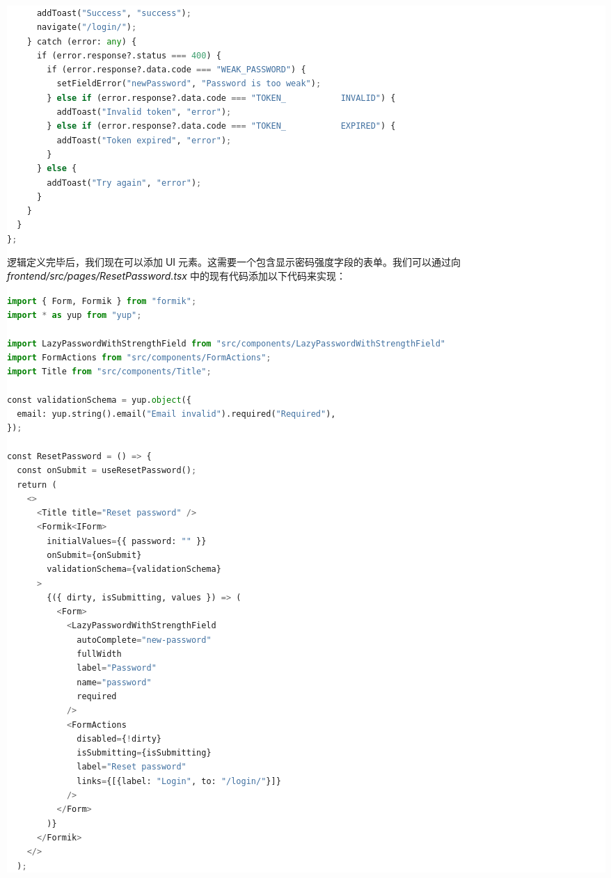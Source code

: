 ```py
      addToast("Success", "success");
      navigate("/login/");
    } catch (error: any) {
      if (error.response?.status === 400) { 
        if (error.response?.data.code === "WEAK_PASSWORD") { 
          setFieldError("newPassword", "Password is too weak");  
        } else if (error.response?.data.code === "TOKEN_           INVALID") {
          addToast("Invalid token", "error"); 
        } else if (error.response?.data.code === "TOKEN_           EXPIRED") { 
          addToast("Token expired", "error"); 
        } 
      } else {
        addToast("Try again", "error");
      }
    }
  }
};
```

逻辑定义完毕后，我们现在可以添加 UI 元素。这需要一个包含显示密码强度字段的表单。我们可以通过向 *frontend/src/pages/ResetPassword.tsx* 中的现有代码添加以下代码来实现：

```py
import { Form, Formik } from "formik";
import * as yup from "yup";

import LazyPasswordWithStrengthField from "src/components/LazyPasswordWithStrengthField"
import FormActions from "src/components/FormActions";
import Title from "src/components/Title";

const validationSchema = yup.object({ 
  email: yup.string().email("Email invalid").required("Required"), 
});

const ResetPassword = () => { 
  const onSubmit = useResetPassword();
  return (
    <>
      <Title title="Reset password" />
      <Formik<IForm>
        initialValues={{ password: "" }}
        onSubmit={onSubmit}
        validationSchema={validationSchema}
      >
        {({ dirty, isSubmitting, values }) => (
          <Form>
            <LazyPasswordWithStrengthField
              autoComplete="new-password"
              fullWidth
              label="Password"
              name="password"
              required
            />
            <FormActions 
              disabled={!dirty}
              isSubmitting={isSubmitting} 
              label="Reset password"
              links={[{label: "Login", to: "/login/"}]}
            />
          </Form>
        )}
      </Formik>
    </>
  );
```